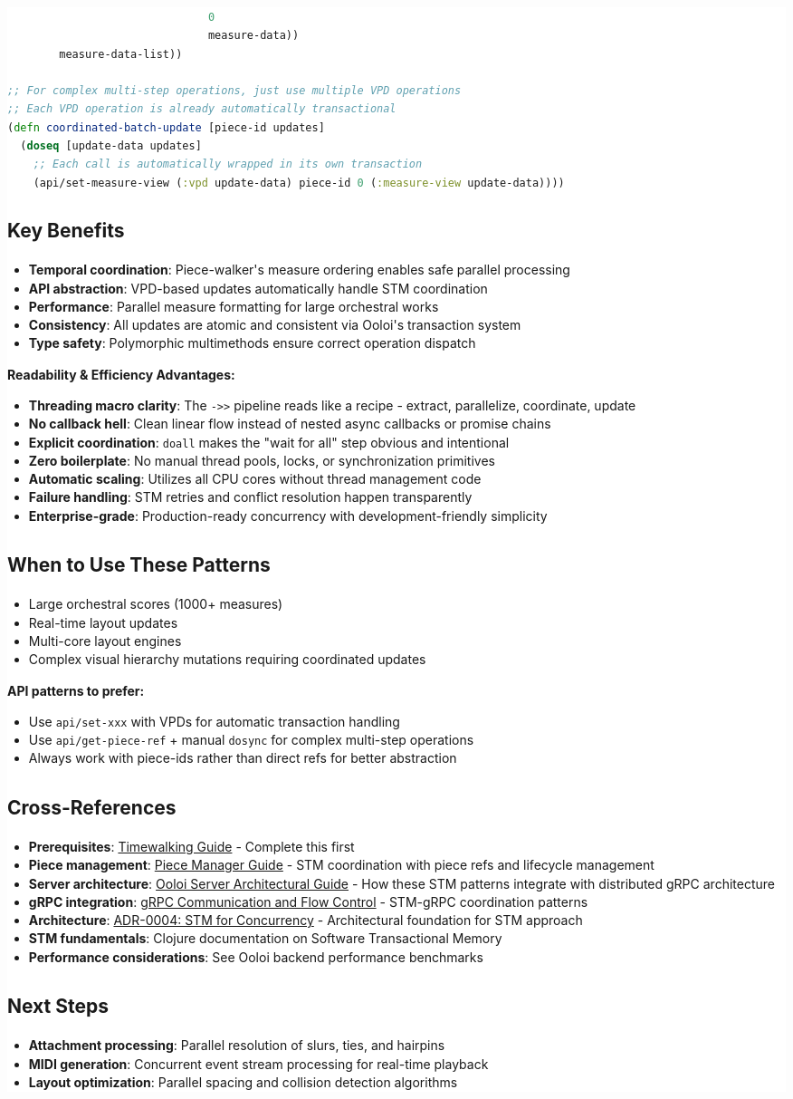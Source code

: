```clojure
                               0 
                               measure-data))
        measure-data-list))

;; For complex multi-step operations, just use multiple VPD operations
;; Each VPD operation is already automatically transactional
(defn coordinated-batch-update [piece-id updates]
  (doseq [update-data updates]
    ;; Each call is automatically wrapped in its own transaction
    (api/set-measure-view (:vpd update-data) piece-id 0 (:measure-view update-data))))
```

## Key Benefits

- **Temporal coordination**: Piece-walker's measure ordering enables safe parallel processing
- **API abstraction**: VPD-based updates automatically handle STM coordination
- **Performance**: Parallel measure formatting for large orchestral works
- **Consistency**: All updates are atomic and consistent via Ooloi's transaction system
- **Type safety**: Polymorphic multimethods ensure correct operation dispatch

**Readability & Efficiency Advantages:**
- **Threading macro clarity**: The `->>` pipeline reads like a recipe - extract, parallelize, coordinate, update
- **No callback hell**: Clean linear flow instead of nested async callbacks or promise chains
- **Explicit coordination**: `doall` makes the "wait for all" step obvious and intentional
- **Zero boilerplate**: No manual thread pools, locks, or synchronization primitives
- **Automatic scaling**: Utilizes all CPU cores without thread management code
- **Failure handling**: STM retries and conflict resolution happen transparently
- **Enterprise-grade**: Production-ready concurrency with development-friendly simplicity

## When to Use These Patterns

- Large orchestral scores (1000+ measures)
- Real-time layout updates
- Multi-core layout engines
- Complex visual hierarchy mutations requiring coordinated updates

**API patterns to prefer:**
- Use `api/set-xxx` with VPDs for automatic transaction handling
- Use `api/get-piece-ref` + manual `dosync` for complex multi-step operations
- Always work with piece-ids rather than direct refs for better abstraction

## Cross-References

- **Prerequisites**: [Timewalking Guide](TIMEWALKING_GUIDE.md) - Complete this first
- **Piece management**: [Piece Manager Guide](PIECE_MANAGER_GUIDE.md) - STM coordination with piece refs and lifecycle management
- **Server architecture**: [Ooloi Server Architectural Guide](OOLOI_SERVER_ARCHITECTURAL_GUIDE.md) - How these STM patterns integrate with distributed gRPC architecture
- **gRPC integration**: [gRPC Communication and Flow Control](GRPC_COMMUNICATION_AND_FLOW_CONTROL.md) - STM-gRPC coordination patterns
- **Architecture**: [ADR-0004: STM for Concurrency](../ADRs/0004-STM-for-concurrency.md) - Architectural foundation for STM approach
- **STM fundamentals**: Clojure documentation on Software Transactional Memory
- **Performance considerations**: See Ooloi backend performance benchmarks

## Next Steps

- **Attachment processing**: Parallel resolution of slurs, ties, and hairpins
- **MIDI generation**: Concurrent event stream processing for real-time playback
- **Layout optimization**: Parallel spacing and collision detection algorithms